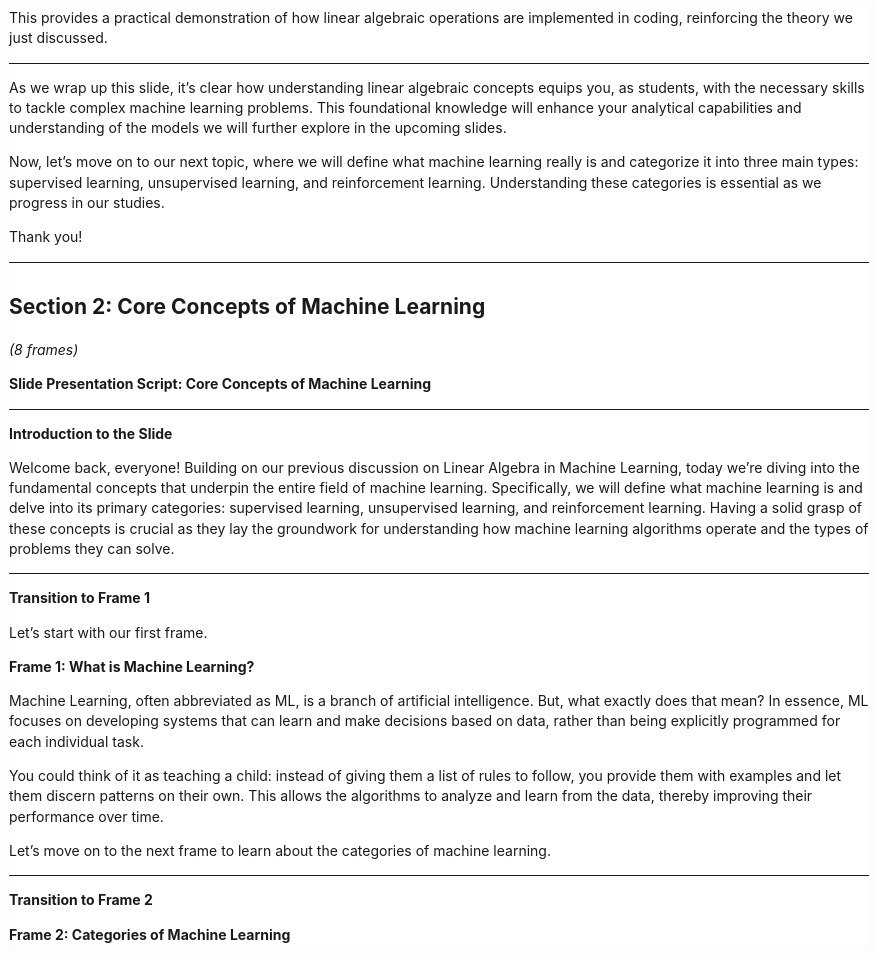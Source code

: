 This provides a practical demonstration of how linear algebraic operations are implemented in coding, reinforcing the theory we just discussed.

---

As we wrap up this slide, it’s clear how understanding linear algebraic concepts equips you, as students, with the necessary skills to tackle complex machine learning problems. This foundational knowledge will enhance your analytical capabilities and understanding of the models we will further explore in the upcoming slides.

Now, let’s move on to our next topic, where we will define what machine learning really is and categorize it into three main types: supervised learning, unsupervised learning, and reinforcement learning. Understanding these categories is essential as we progress in our studies. 

Thank you!

---

## Section 2: Core Concepts of Machine Learning
*(8 frames)*

**Slide Presentation Script: Core Concepts of Machine Learning**

---

**Introduction to the Slide**

Welcome back, everyone! Building on our previous discussion on Linear Algebra in Machine Learning, today we’re diving into the fundamental concepts that underpin the entire field of machine learning. Specifically, we will define what machine learning is and delve into its primary categories: supervised learning, unsupervised learning, and reinforcement learning. Having a solid grasp of these concepts is crucial as they lay the groundwork for understanding how machine learning algorithms operate and the types of problems they can solve.

---

**Transition to Frame 1**

Let’s start with our first frame.

**Frame 1: What is Machine Learning?**

Machine Learning, often abbreviated as ML, is a branch of artificial intelligence. But, what exactly does that mean? In essence, ML focuses on developing systems that can learn and make decisions based on data, rather than being explicitly programmed for each individual task. 

You could think of it as teaching a child: instead of giving them a list of rules to follow, you provide them with examples and let them discern patterns on their own. This allows the algorithms to analyze and learn from the data, thereby improving their performance over time. 

Let’s move on to the next frame to learn about the categories of machine learning.

---

**Transition to Frame 2**

**Frame 2: Categories of Machine Learning**
